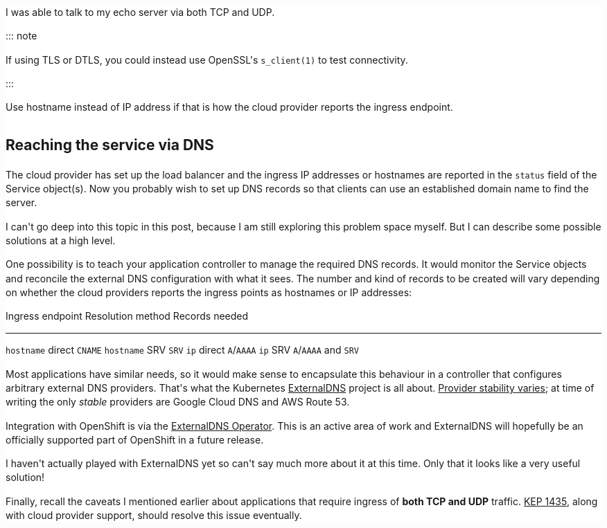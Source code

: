 I was able to talk to my echo server via both TCP and UDP.

::: note

If using TLS or DTLS, you could instead use OpenSSL's `s_client(1)`
to test connectivity.

:::

Use hostname instead of IP address if that is how the cloud provider
reports the ingress endpoint.


## Reaching the service via DNS

The cloud provider has set up the load balancer and the ingress IP
addresses or hostnames are reported in the `status` field of the
Service object(s).  Now you probably wish to set up DNS records so
that clients can use an established domain name to find the server.

I can't go deep into this topic in this post, because I am still
exploring this problem space myself.  But I can describe some
possible solutions at a high level.

One possibility is to teach your application controller to manage
the required DNS records.  It would monitor the Service objects and
reconcile the external DNS configuration with what it sees.  The
number and kind of records to be created will vary depending on
whether the cloud providers reports the ingress points as hostnames
or IP addresses:

Ingress endpoint    Resolution method   Records needed
----------------    -----------------   --------------
`hostname`          direct              `CNAME`
`hostname`          SRV                 `SRV`
`ip`                direct              `A`/`AAAA`
`ip`                SRV                 `A`/`AAAA` and `SRV`

Most applications have similar needs, so it would make sense to
encapsulate this behaviour in a controller that configures arbitrary
external DNS providers.  That's what the Kubernetes [ExternalDNS][]
project is all about.  [Provider stability varies][stability]; at
time of writing the only *stable* providers are Google Cloud DNS and
AWS Route 53.

[ExternalDNS]: https://github.com/kubernetes-sigs/external-dns
[stability]: https://github.com/kubernetes-sigs/external-dns#status-of-providers

Integration with OpenShift is via the [ExternalDNS Operator][].
This is an active area of work and ExternalDNS will hopefully be an
officially supported part of OpenShift in a future release.

[ExternalDNS Operator]: https://github.com/openshift/external-dns-operator

I haven't actually played with ExternalDNS yet so can't say much
more about it at this time.  Only that it looks like a very useful
solution!

Finally, recall the caveats I mentioned earlier about applications
that require ingress of **both TCP and UDP** traffic.  [KEP 1435][],
along with cloud provider support, should resolve this issue
eventually.


[image]: https://quay.io/repository/ftweedal/udpecho.
[KEP 1435]: https://github.com/kubernetes/enhancements/issues/1435
[changelog-1.20]: https://github.com/kubernetes/kubernetes/blob/master/CHANGELOG/CHANGELOG-1.20.md
[mixed]: https://github.com/kubernetes/enhancements/issues/1435#issuecomment-969523031
[AWS Cloud Provider documentation]: https://cloud-provider-aws.sigs.k8s.io/service_controller/